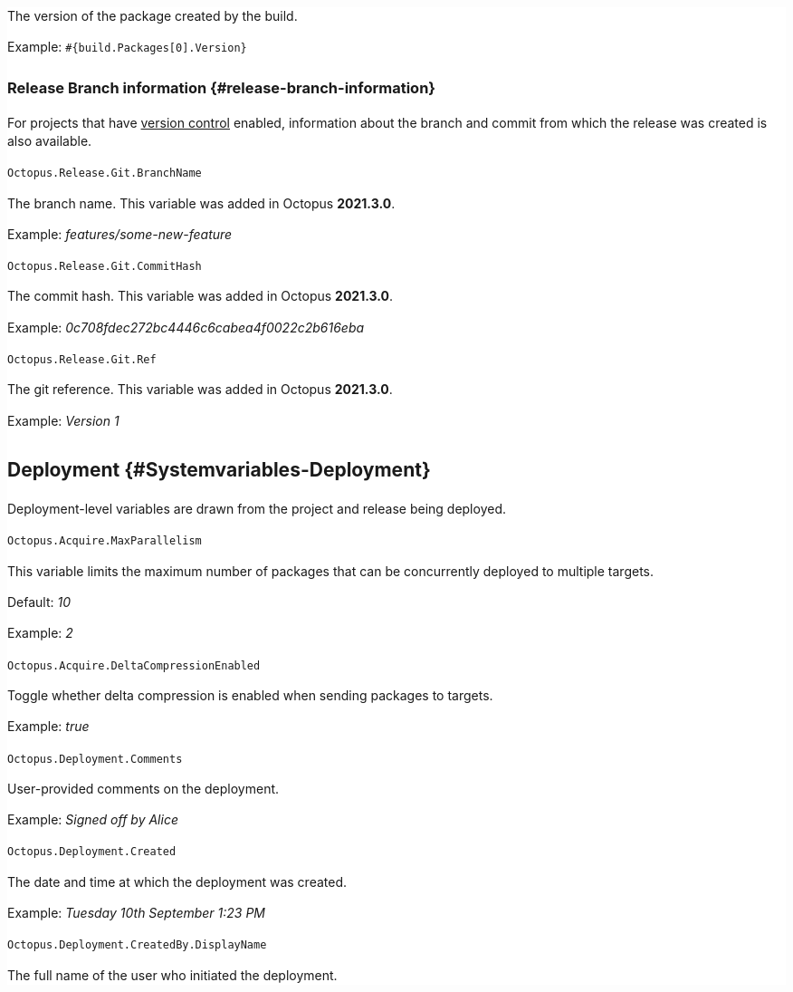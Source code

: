 The version of the package created by the build.

Example: `#{build.Packages[0].Version}`

### Release Branch information {#release-branch-information}

For projects that have [version control](/docs/projects/version-control) enabled, information about the branch and commit from which the release was created is also available.

 `Octopus.Release.Git.BranchName`
 
 The branch name. This variable was added in Octopus **2021.3.0**.
 
 Example: *features/some-new-feature*

 `Octopus.Release.Git.CommitHash`
 
 The commit hash. This variable was added in Octopus **2021.3.0**.
 
 Example: *0c708fdec272bc4446c6cabea4f0022c2b616eba*

 `Octopus.Release.Git.Ref`
 
 The git reference. This variable was added in Octopus **2021.3.0**.
 
 Example: *Version 1*

## Deployment {#Systemvariables-Deployment}

Deployment-level variables are drawn from the project and release being deployed.

`Octopus.Acquire.MaxParallelism`

This variable limits the maximum number of packages that can be concurrently deployed to multiple targets.

Default: *10*

Example: *2*

`Octopus.Acquire.DeltaCompressionEnabled`

Toggle whether delta compression is enabled when sending packages to targets.

Example: *true*

`Octopus.Deployment.Comments`

User-provided comments on the deployment.

Example: *Signed off by Alice*

`Octopus.Deployment.Created`

The date and time at which the deployment was created.

Example: *Tuesday 10th September 1:23 PM*

`Octopus.Deployment.CreatedBy.DisplayName`

The full name of the user who initiated the deployment.
